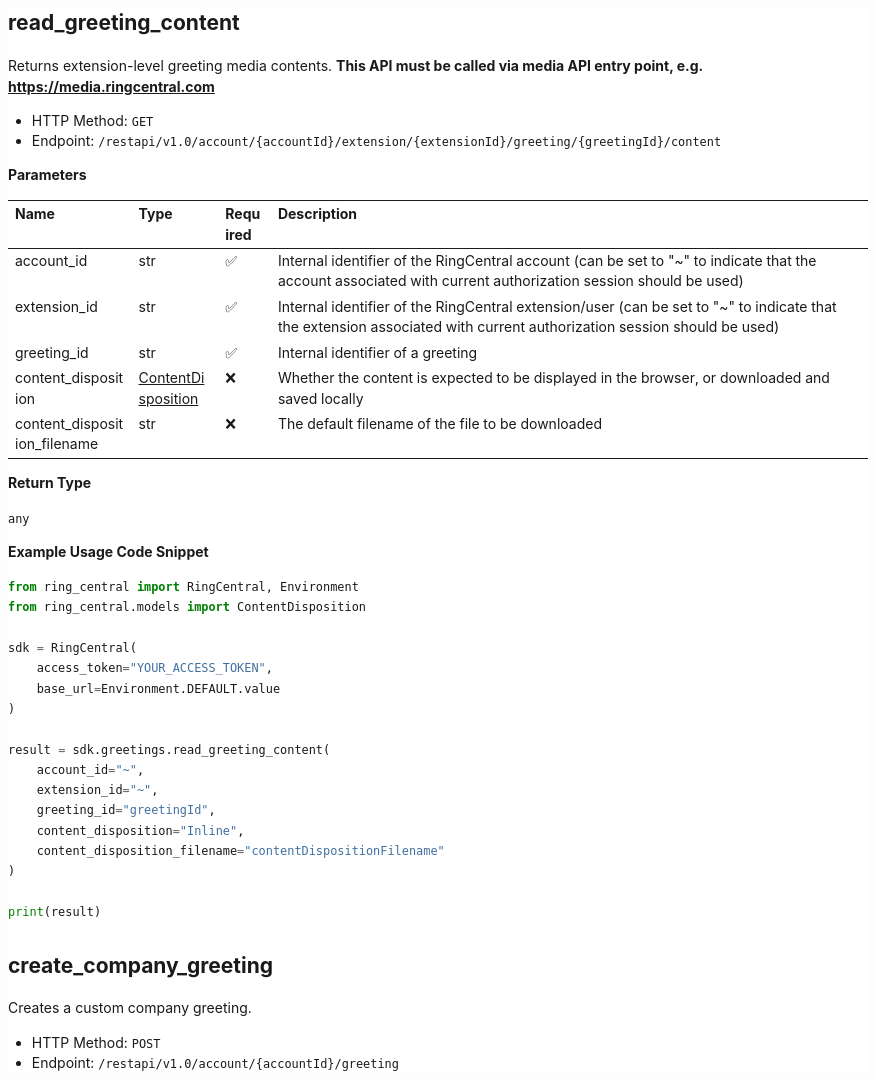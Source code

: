 ## read_greeting_content

Returns extension-level greeting media contents. **This API must be called via media API entry point, e.g. https://media.ringcentral.com**

- HTTP Method: `GET`
- Endpoint: `/restapi/v1.0/account/{accountId}/extension/{extensionId}/greeting/{greetingId}/content`

**Parameters**

| Name                         | Type                                                  | Required | Description                                                                                                                                                           |
| :--------------------------- | :---------------------------------------------------- | :------- | :-------------------------------------------------------------------------------------------------------------------------------------------------------------------- |
| account_id                   | str                                                   | ✅       | Internal identifier of the RingCentral account (can be set to "~" to indicate that the account associated with current authorization session should be used)          |
| extension_id                 | str                                                   | ✅       | Internal identifier of the RingCentral extension/user (can be set to "~" to indicate that the extension associated with current authorization session should be used) |
| greeting_id                  | str                                                   | ✅       | Internal identifier of a greeting                                                                                                                                     |
| content_disposition          | [ContentDisposition](../models/ContentDisposition.md) | ❌       | Whether the content is expected to be displayed in the browser, or downloaded and saved locally                                                                       |
| content_disposition_filename | str                                                   | ❌       | The default filename of the file to be downloaded                                                                                                                     |

**Return Type**

`any`

**Example Usage Code Snippet**

```python
from ring_central import RingCentral, Environment
from ring_central.models import ContentDisposition

sdk = RingCentral(
    access_token="YOUR_ACCESS_TOKEN",
    base_url=Environment.DEFAULT.value
)

result = sdk.greetings.read_greeting_content(
    account_id="~",
    extension_id="~",
    greeting_id="greetingId",
    content_disposition="Inline",
    content_disposition_filename="contentDispositionFilename"
)

print(result)
```

## create_company_greeting

Creates a custom company greeting.

- HTTP Method: `POST`
- Endpoint: `/restapi/v1.0/account/{accountId}/greeting`
